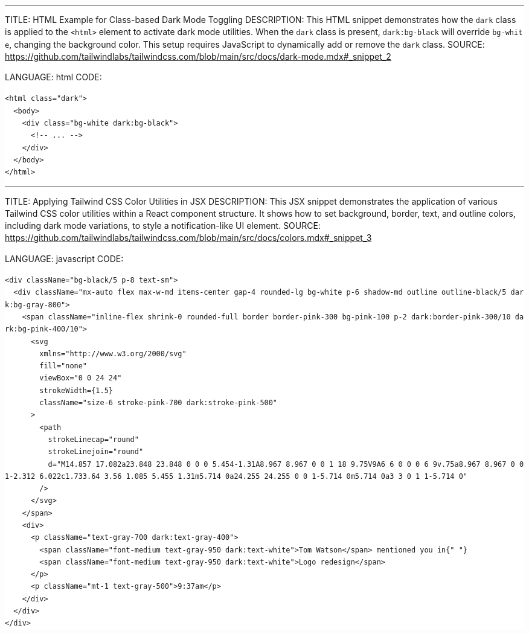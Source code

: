 ----------------------------------------

TITLE: HTML Example for Class-based Dark Mode Toggling
DESCRIPTION: This HTML snippet demonstrates how the `dark` class is applied to the `<html>` element to activate dark mode utilities. When the `dark` class is present, `dark:bg-black` will override `bg-white`, changing the background color. This setup requires JavaScript to dynamically add or remove the `dark` class.
SOURCE: https://github.com/tailwindlabs/tailwindcss.com/blob/main/src/docs/dark-mode.mdx#_snippet_2

LANGUAGE: html
CODE:
```
<html class="dark">
  <body>
    <div class="bg-white dark:bg-black">
      <!-- ... -->
    </div>
  </body>
</html>
```

----------------------------------------

TITLE: Applying Tailwind CSS Color Utilities in JSX
DESCRIPTION: This JSX snippet demonstrates the application of various Tailwind CSS color utilities within a React component structure. It shows how to set background, border, text, and outline colors, including dark mode variations, to style a notification-like UI element.
SOURCE: https://github.com/tailwindlabs/tailwindcss.com/blob/main/src/docs/colors.mdx#_snippet_3

LANGUAGE: javascript
CODE:
```
<div className="bg-black/5 p-8 text-sm">
  <div className="mx-auto flex max-w-md items-center gap-4 rounded-lg bg-white p-6 shadow-md outline outline-black/5 dark:bg-gray-800">
    <span className="inline-flex shrink-0 rounded-full border border-pink-300 bg-pink-100 p-2 dark:border-pink-300/10 dark:bg-pink-400/10">
      <svg
        xmlns="http://www.w3.org/2000/svg"
        fill="none"
        viewBox="0 0 24 24"
        strokeWidth={1.5}
        className="size-6 stroke-pink-700 dark:stroke-pink-500"
      >
        <path
          strokeLinecap="round"
          strokeLinejoin="round"
          d="M14.857 17.082a23.848 23.848 0 0 0 5.454-1.31A8.967 8.967 0 0 1 18 9.75V9A6 6 0 0 0 6 9v.75a8.967 8.967 0 0 1-2.312 6.022c1.733.64 3.56 1.085 5.455 1.31m5.714 0a24.255 24.255 0 0 1-5.714 0m5.714 0a3 3 0 1 1-5.714 0"
        />
      </svg>
    </span>
    <div>
      <p className="text-gray-700 dark:text-gray-400">
        <span className="font-medium text-gray-950 dark:text-white">Tom Watson</span> mentioned you in{" "}
        <span className="font-medium text-gray-950 dark:text-white">Logo redesign</span>
      </p>
      <p className="mt-1 text-gray-500">9:37am</p>
    </div>
  </div>
</div>
```
